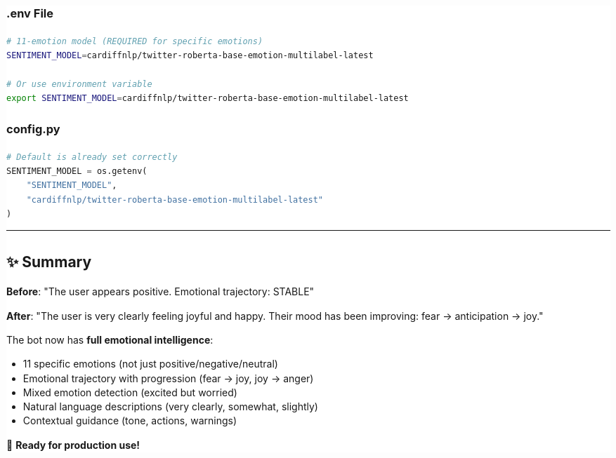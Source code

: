 ### .env File
```bash
# 11-emotion model (REQUIRED for specific emotions)
SENTIMENT_MODEL=cardiffnlp/twitter-roberta-base-emotion-multilabel-latest

# Or use environment variable
export SENTIMENT_MODEL=cardiffnlp/twitter-roberta-base-emotion-multilabel-latest
```

### config.py
```python
# Default is already set correctly
SENTIMENT_MODEL = os.getenv(
    "SENTIMENT_MODEL", 
    "cardiffnlp/twitter-roberta-base-emotion-multilabel-latest"
)
```

---

## ✨ Summary

**Before**: "The user appears positive. Emotional trajectory: STABLE"

**After**: "The user is very clearly feeling joyful and happy. Their mood has been improving: fear → anticipation → joy."

The bot now has **full emotional intelligence**:
- 11 specific emotions (not just positive/negative/neutral)
- Emotional trajectory with progression (fear → joy, joy → anger)
- Mixed emotion detection (excited but worried)
- Natural language descriptions (very clearly, somewhat, slightly)
- Contextual guidance (tone, actions, warnings)

🎉 **Ready for production use!**

